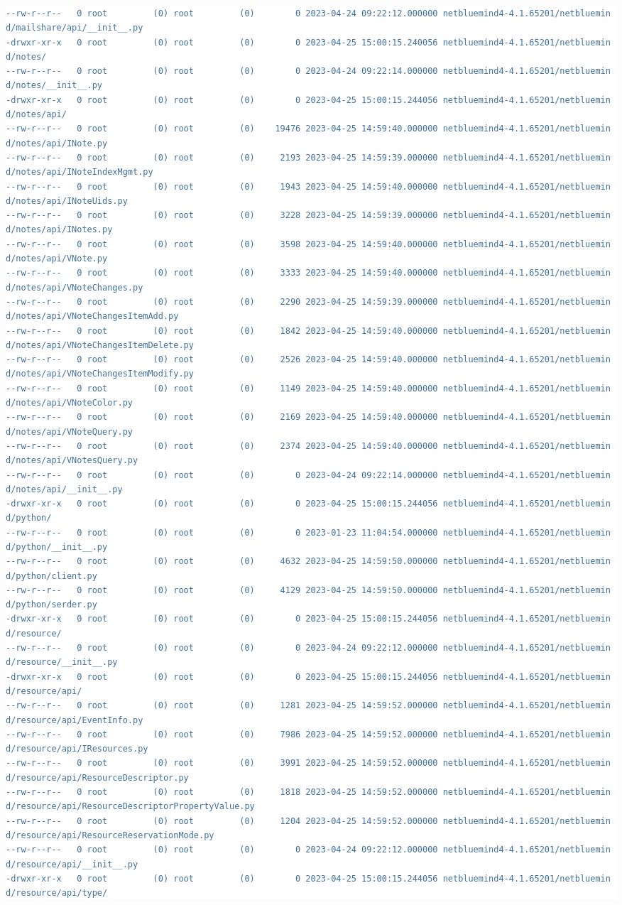 ```diff
--rw-r--r--   0 root         (0) root         (0)        0 2023-04-24 09:22:12.000000 netbluemind4-4.1.65201/netbluemind/mailshare/api/__init__.py
-drwxr-xr-x   0 root         (0) root         (0)        0 2023-04-25 15:00:15.240056 netbluemind4-4.1.65201/netbluemind/notes/
--rw-r--r--   0 root         (0) root         (0)        0 2023-04-24 09:22:14.000000 netbluemind4-4.1.65201/netbluemind/notes/__init__.py
-drwxr-xr-x   0 root         (0) root         (0)        0 2023-04-25 15:00:15.244056 netbluemind4-4.1.65201/netbluemind/notes/api/
--rw-r--r--   0 root         (0) root         (0)    19476 2023-04-25 14:59:40.000000 netbluemind4-4.1.65201/netbluemind/notes/api/INote.py
--rw-r--r--   0 root         (0) root         (0)     2193 2023-04-25 14:59:39.000000 netbluemind4-4.1.65201/netbluemind/notes/api/INoteIndexMgmt.py
--rw-r--r--   0 root         (0) root         (0)     1943 2023-04-25 14:59:40.000000 netbluemind4-4.1.65201/netbluemind/notes/api/INoteUids.py
--rw-r--r--   0 root         (0) root         (0)     3228 2023-04-25 14:59:39.000000 netbluemind4-4.1.65201/netbluemind/notes/api/INotes.py
--rw-r--r--   0 root         (0) root         (0)     3598 2023-04-25 14:59:40.000000 netbluemind4-4.1.65201/netbluemind/notes/api/VNote.py
--rw-r--r--   0 root         (0) root         (0)     3333 2023-04-25 14:59:40.000000 netbluemind4-4.1.65201/netbluemind/notes/api/VNoteChanges.py
--rw-r--r--   0 root         (0) root         (0)     2290 2023-04-25 14:59:39.000000 netbluemind4-4.1.65201/netbluemind/notes/api/VNoteChangesItemAdd.py
--rw-r--r--   0 root         (0) root         (0)     1842 2023-04-25 14:59:40.000000 netbluemind4-4.1.65201/netbluemind/notes/api/VNoteChangesItemDelete.py
--rw-r--r--   0 root         (0) root         (0)     2526 2023-04-25 14:59:40.000000 netbluemind4-4.1.65201/netbluemind/notes/api/VNoteChangesItemModify.py
--rw-r--r--   0 root         (0) root         (0)     1149 2023-04-25 14:59:40.000000 netbluemind4-4.1.65201/netbluemind/notes/api/VNoteColor.py
--rw-r--r--   0 root         (0) root         (0)     2169 2023-04-25 14:59:40.000000 netbluemind4-4.1.65201/netbluemind/notes/api/VNoteQuery.py
--rw-r--r--   0 root         (0) root         (0)     2374 2023-04-25 14:59:40.000000 netbluemind4-4.1.65201/netbluemind/notes/api/VNotesQuery.py
--rw-r--r--   0 root         (0) root         (0)        0 2023-04-24 09:22:14.000000 netbluemind4-4.1.65201/netbluemind/notes/api/__init__.py
-drwxr-xr-x   0 root         (0) root         (0)        0 2023-04-25 15:00:15.244056 netbluemind4-4.1.65201/netbluemind/python/
--rw-r--r--   0 root         (0) root         (0)        0 2023-01-23 11:04:54.000000 netbluemind4-4.1.65201/netbluemind/python/__init__.py
--rw-r--r--   0 root         (0) root         (0)     4632 2023-04-25 14:59:50.000000 netbluemind4-4.1.65201/netbluemind/python/client.py
--rw-r--r--   0 root         (0) root         (0)     4129 2023-04-25 14:59:50.000000 netbluemind4-4.1.65201/netbluemind/python/serder.py
-drwxr-xr-x   0 root         (0) root         (0)        0 2023-04-25 15:00:15.244056 netbluemind4-4.1.65201/netbluemind/resource/
--rw-r--r--   0 root         (0) root         (0)        0 2023-04-24 09:22:12.000000 netbluemind4-4.1.65201/netbluemind/resource/__init__.py
-drwxr-xr-x   0 root         (0) root         (0)        0 2023-04-25 15:00:15.244056 netbluemind4-4.1.65201/netbluemind/resource/api/
--rw-r--r--   0 root         (0) root         (0)     1281 2023-04-25 14:59:52.000000 netbluemind4-4.1.65201/netbluemind/resource/api/EventInfo.py
--rw-r--r--   0 root         (0) root         (0)     7986 2023-04-25 14:59:52.000000 netbluemind4-4.1.65201/netbluemind/resource/api/IResources.py
--rw-r--r--   0 root         (0) root         (0)     3991 2023-04-25 14:59:52.000000 netbluemind4-4.1.65201/netbluemind/resource/api/ResourceDescriptor.py
--rw-r--r--   0 root         (0) root         (0)     1818 2023-04-25 14:59:52.000000 netbluemind4-4.1.65201/netbluemind/resource/api/ResourceDescriptorPropertyValue.py
--rw-r--r--   0 root         (0) root         (0)     1204 2023-04-25 14:59:52.000000 netbluemind4-4.1.65201/netbluemind/resource/api/ResourceReservationMode.py
--rw-r--r--   0 root         (0) root         (0)        0 2023-04-24 09:22:12.000000 netbluemind4-4.1.65201/netbluemind/resource/api/__init__.py
-drwxr-xr-x   0 root         (0) root         (0)        0 2023-04-25 15:00:15.244056 netbluemind4-4.1.65201/netbluemind/resource/api/type/
```